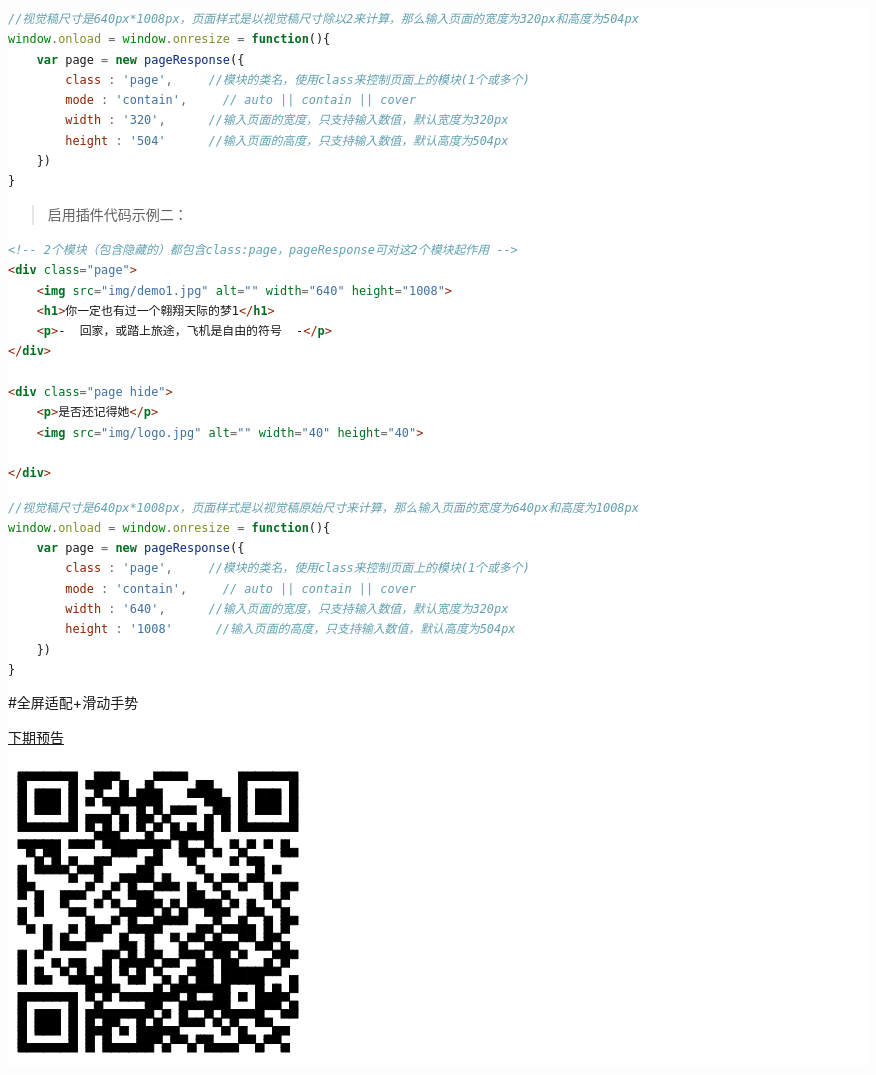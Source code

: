 ```javascript
//视觉稿尺寸是640px*1008px，页面样式是以视觉稿尺寸除以2来计算，那么输入页面的宽度为320px和高度为504px
window.onload = window.onresize = function(){
    var page = new pageResponse({
        class : 'page',     //模块的类名，使用class来控制页面上的模块(1个或多个)
        mode : 'contain',     // auto || contain || cover
        width : '320',      //输入页面的宽度，只支持输入数值，默认宽度为320px
        height : '504'      //输入页面的高度，只支持输入数值，默认高度为504px
    })
}
```

> 启用插件代码示例二：

```html
<!-- 2个模块（包含隐藏的）都包含class:page，pageResponse可对这2个模块起作用 -->
<div class="page">
    <img src="img/demo1.jpg" alt="" width="640" height="1008">
    <h1>你一定也有过一个翱翔天际的梦1</h1>
    <p>-  回家，或踏上旅途，飞机是自由的符号  -</p>
</div>

<div class="page hide">
    <p>是否还记得她</p>
    <img src="img/logo.jpg" alt="" width="40" height="40">

</div>
```

```javascript
//视觉稿尺寸是640px*1008px，页面样式是以视觉稿原始尺寸来计算，那么输入页面的宽度为640px和高度为1008px
window.onload = window.onresize = function(){
    var page = new pageResponse({
        class : 'page',     //模块的类名，使用class来控制页面上的模块(1个或多个)
        mode : 'contain',     // auto || contain || cover
        width : '640',      //输入页面的宽度，只支持输入数值，默认宽度为320px
        height : '1008'      //输入页面的高度，只支持输入数值，默认高度为504px
    })
}
```




#全屏适配+滑动手势

[下期预告](http://sallypanda.gicp.net/MobileScroll-And-FullScreenAdaptation/fullpage.html)

![](../images/100.png)
